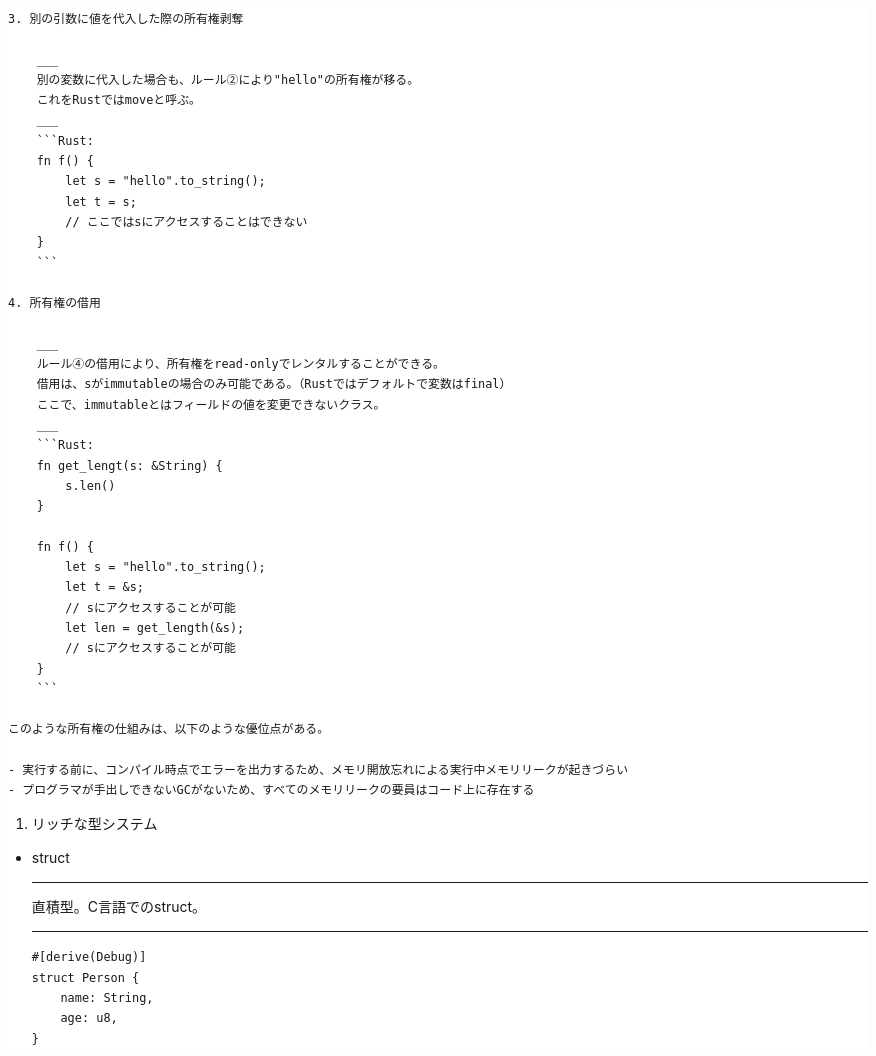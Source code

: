     3. 別の引数に値を代入した際の所有権剥奪

        ___
        別の変数に代入した場合も、ルール②により"hello"の所有権が移る。
        これをRustではmoveと呼ぶ。
        ___
        ```Rust:
        fn f() {
            let s = "hello".to_string();
            let t = s;
            // ここではsにアクセスすることはできない
        }
        ```

    4. 所有権の借用

        ___
        ルール④の借用により、所有権をread-onlyでレンタルすることができる。
        借用は、sがimmutableの場合のみ可能である。（Rustではデフォルトで変数はfinal）
        ここで、immutableとはフィールドの値を変更できないクラス。
        ___
        ```Rust:
        fn get_lengt(s: &String) {
            s.len()
        }

        fn f() {
            let s = "hello".to_string();
            let t = &s;
            // sにアクセスすることが可能
            let len = get_length(&s);
            // sにアクセスすることが可能
        }
        ```

    このような所有権の仕組みは、以下のような優位点がある。

    - 実行する前に、コンパイル時点でエラーを出力するため、メモリ開放忘れによる実行中メモリリークが起きづらい
    - プログラマが手出しできないGCがないため、すべてのメモリリークの要員はコード上に存在する

1. リッチな型システム
  - struct

    ___
    直積型。C言語でのstruct。
    ___

    ```Rust:
    #[derive(Debug)]
    struct Person {
        name: String,
        age: u8,
    }
